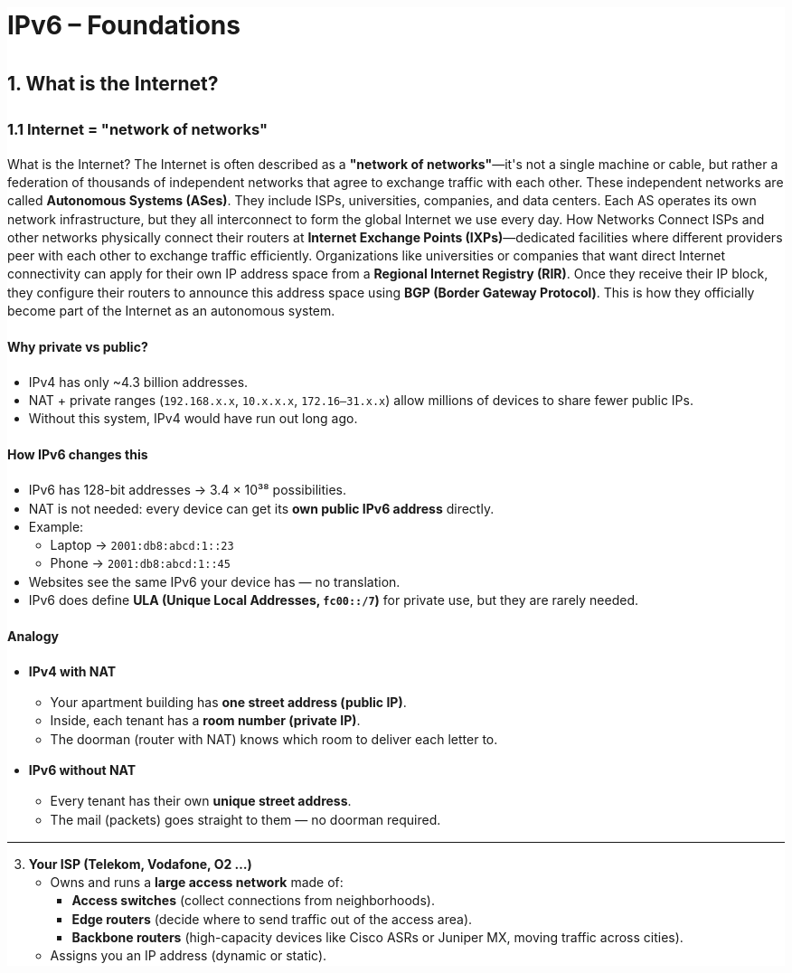 # IPv6 – Foundations

## 1. What is the Internet?
### 1.1 Internet = "network of networks"
What is the Internet?
The Internet is often described as a **"network of networks"**—it's not a single machine or cable, but rather a federation of thousands of independent networks that agree to exchange traffic with each other.
These independent networks are called **Autonomous Systems (ASes)**. They include ISPs, universities, companies, and data centers. Each AS operates its own network infrastructure, but they all interconnect to form the global Internet we use every day.
How Networks Connect
ISPs and other networks physically connect their routers at **Internet Exchange Points (IXPs)**—dedicated facilities where different providers peer with each other to exchange traffic efficiently.
Organizations like universities or companies that want direct Internet connectivity can apply for their own IP address space from a **Regional Internet Registry (RIR)**. Once they receive their IP block, they configure their routers to announce this address space using **BGP (Border Gateway Protocol)**. This is how they officially become part of the Internet as an autonomous system.

#### Why private vs public?
- IPv4 has only ~4.3 billion addresses.  
- NAT + private ranges (`192.168.x.x`, `10.x.x.x`, `172.16–31.x.x`) allow millions of devices to share fewer public IPs.  
- Without this system, IPv4 would have run out long ago.

#### How IPv6 changes this
- IPv6 has 128-bit addresses → 3.4 × 10³⁸ possibilities.  
- NAT is not needed: every device can get its **own public IPv6 address** directly.  
- Example:  
  - Laptop → `2001:db8:abcd:1::23`  
  - Phone → `2001:db8:abcd:1::45`  
- Websites see the same IPv6 your device has — no translation.  
- IPv6 does define **ULA (Unique Local Addresses, `fc00::/7`)** for private use, but they are rarely needed.

#### Analogy
- **IPv4 with NAT**  
  - Your apartment building has **one street address (public IP)**.  
  - Inside, each tenant has a **room number (private IP)**.  
  - The doorman (router with NAT) knows which room to deliver each letter to.  

- **IPv6 without NAT**  
  - Every tenant has their own **unique street address**.  
  - The mail (packets) goes straight to them — no doorman required.

---

3. **Your ISP (Telekom, Vodafone, O2 …)**  
   - Owns and runs a **large access network** made of:
     - **Access switches** (collect connections from neighborhoods).  
     - **Edge routers** (decide where to send traffic out of the access area).  
     - **Backbone routers** (high-capacity devices like Cisco ASRs or Juniper MX, moving traffic across cities).  
   - Assigns you an IP address (dynamic or static).
